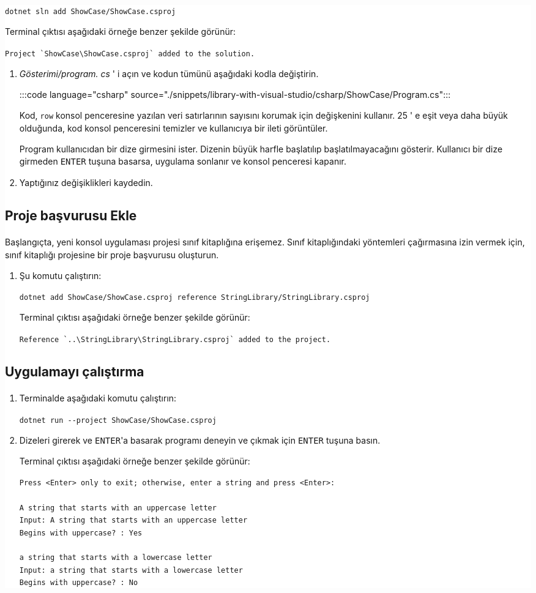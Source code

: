    ```dotnetcli
   dotnet sln add ShowCase/ShowCase.csproj
   ```

   Terminal çıktısı aşağıdaki örneğe benzer şekilde görünür:

   ```output
   Project `ShowCase\ShowCase.csproj` added to the solution.
   ```

1. *Gösterimi/program. cs* ' i açın ve kodun tümünü aşağıdaki kodla değiştirin.

   :::code language="csharp" source="./snippets/library-with-visual-studio/csharp/ShowCase/Program.cs":::

   Kod, `row` konsol penceresine yazılan veri satırlarının sayısını korumak için değişkenini kullanır. 25 ' e eşit veya daha büyük olduğunda, kod konsol penceresini temizler ve kullanıcıya bir ileti görüntüler.

   Program kullanıcıdan bir dize girmesini ister. Dizenin büyük harfle başlatılıp başlatılmayacağını gösterir. Kullanıcı bir dize girmeden <kbd>ENTER</kbd> tuşuna basarsa, uygulama sonlanır ve konsol penceresi kapanır.

1. Yaptığınız değişiklikleri kaydedin.

## <a name="add-a-project-reference"></a>Proje başvurusu Ekle

Başlangıçta, yeni konsol uygulaması projesi sınıf kitaplığına erişemez. Sınıf kitaplığındaki yöntemleri çağırmasına izin vermek için, sınıf kitaplığı projesine bir proje başvurusu oluşturun.

1. Şu komutu çalıştırın:

   ```dotnetcli
   dotnet add ShowCase/ShowCase.csproj reference StringLibrary/StringLibrary.csproj
   ```

   Terminal çıktısı aşağıdaki örneğe benzer şekilde görünür:

   ```output
   Reference `..\StringLibrary\StringLibrary.csproj` added to the project.
   ```

## <a name="run-the-app"></a>Uygulamayı çalıştırma

1. Terminalde aşağıdaki komutu çalıştırın:

   ```dotnetcli
   dotnet run --project ShowCase/ShowCase.csproj
   ```

1. Dizeleri girerek ve <kbd>ENTER</kbd>'a basarak programı deneyin ve çıkmak için <kbd>ENTER</kbd> tuşuna basın.

   Terminal çıktısı aşağıdaki örneğe benzer şekilde görünür:

   ```output
   Press <Enter> only to exit; otherwise, enter a string and press <Enter>:

   A string that starts with an uppercase letter
   Input: A string that starts with an uppercase letter
   Begins with uppercase? : Yes

   a string that starts with a lowercase letter
   Input: a string that starts with a lowercase letter
   Begins with uppercase? : No
   ```
